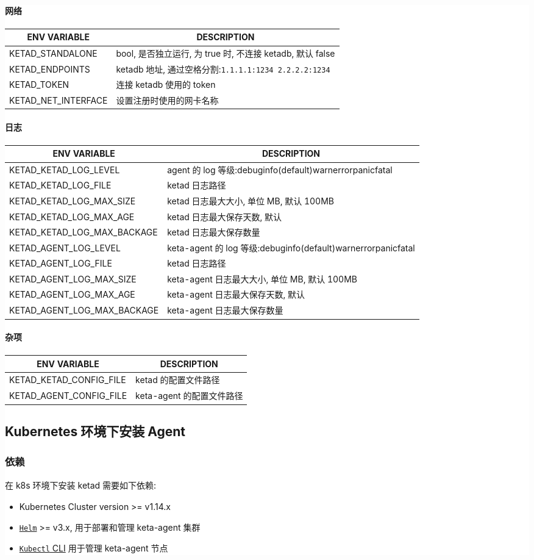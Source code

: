 #### 网络

| ENV VARIABLE        | DESCRIPTION                                               |
| ------------------- | --------------------------------------------------------- |
| KETAD_STANDALONE    | bool, 是否独立运行, 为 true 时, 不连接 ketadb, 默认 false |
| KETAD_ENDPOINTS     | ketadb 地址, 通过空格分割:`1.1.1.1:1234 2.2.2.2:1234`     |
| KETAD_TOKEN         | 连接 ketadb 使用的 token                                  |
| KETAD_NET_INTERFACE | 设置注册时使用的网卡名称                                  |

#### 日志

| ENV VARIABLE                | DESCRIPTION                                                  |
| --------------------------- | ------------------------------------------------------------ |
| KETAD_KETAD_LOG_LEVEL       | agent 的 log 等级:debuginfo(default)warnerrorpanicfatal      |
| KETAD_KETAD_LOG_FILE        | ketad 日志路径                                               |
| KETAD_KETAD_LOG_MAX_SIZE    | ketad 日志最大大小, 单位 MB, 默认 100MB                      |
| KETAD_KETAD_LOG_MAX_AGE     | ketad 日志最大保存天数, 默认                                 |
| KETAD_KETAD_LOG_MAX_BACKAGE | ketad 日志最大保存数量                                       |
| KETAD_AGENT_LOG_LEVEL       | keta-agent 的 log 等级:debuginfo(default)warnerrorpanicfatal |
| KETAD_AGENT_LOG_FILE        | ketad 日志路径                                               |
| KETAD_AGENT_LOG_MAX_SIZE    | keta-agent 日志最大大小, 单位 MB, 默认 100MB                 |
| KETAD_AGENT_LOG_MAX_AGE     | keta-agent 日志最大保存天数, 默认                            |
| KETAD_AGENT_LOG_MAX_BACKAGE | keta-agent 日志最大保存数量                                  |

#### 杂项

| ENV VARIABLE            | DESCRIPTION               |
| ----------------------- | ------------------------- |
| KETAD_KETAD_CONFIG_FILE | ketad 的配置文件路径      |
| KETAD_AGENT_CONFIG_FILE | keta-agent 的配置文件路径 |

## Kubernetes 环境下安装 Agent

### 依赖

在 k8s 环境下安装 ketad 需要如下依赖:

- Kubernetes Cluster version >= v1.14.x

- [`Helm`](https://helm.sh/) >= v3.x, 用于部署和管理 keta-agent 集群
- [`Kubectl` CLI](https://kubernetes.io/docs/tasks/tools/install-kubectl/) 用于管理 keta-agent 节点
